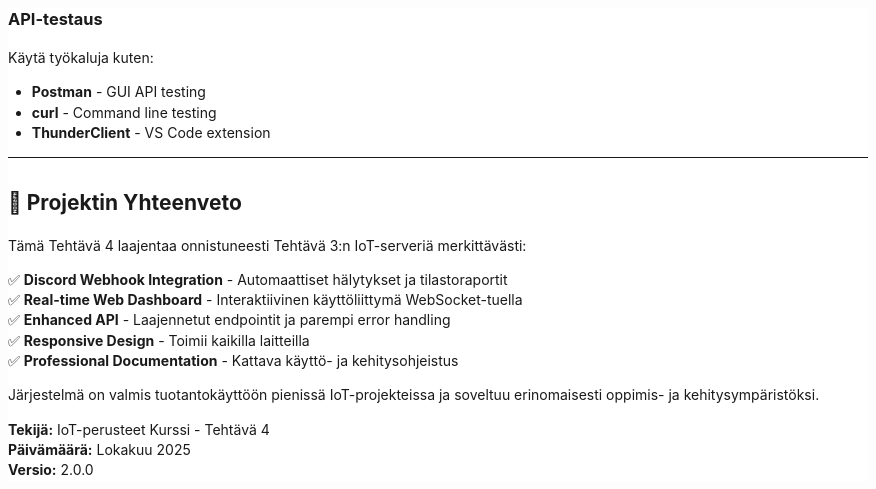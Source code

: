 ### API-testaus
Käytä työkaluja kuten:
- **Postman** - GUI API testing
- **curl** - Command line testing  
- **ThunderClient** - VS Code extension

---

## 🎯 Projektin Yhteenveto

Tämä Tehtävä 4 laajentaa onnistuneesti Tehtävä 3:n IoT-serveriä merkittävästi:

✅ **Discord Webhook Integration** - Automaattiset hälytykset ja tilastoraportit  
✅ **Real-time Web Dashboard** - Interaktiivinen käyttöliittymä WebSocket-tuella  
✅ **Enhanced API** - Laajennetut endpointit ja parempi error handling  
✅ **Responsive Design** - Toimii kaikilla laitteilla  
✅ **Professional Documentation** - Kattava käyttö- ja kehitysohjeistus  

Järjestelmä on valmis tuotantokäyttöön pienissä IoT-projekteissa ja soveltuu erinomaisesti oppimis- ja kehitysympäristöksi.

**Tekijä:** IoT-perusteet Kurssi - Tehtävä 4  
**Päivämäärä:** Lokakuu 2025  
**Versio:** 2.0.0